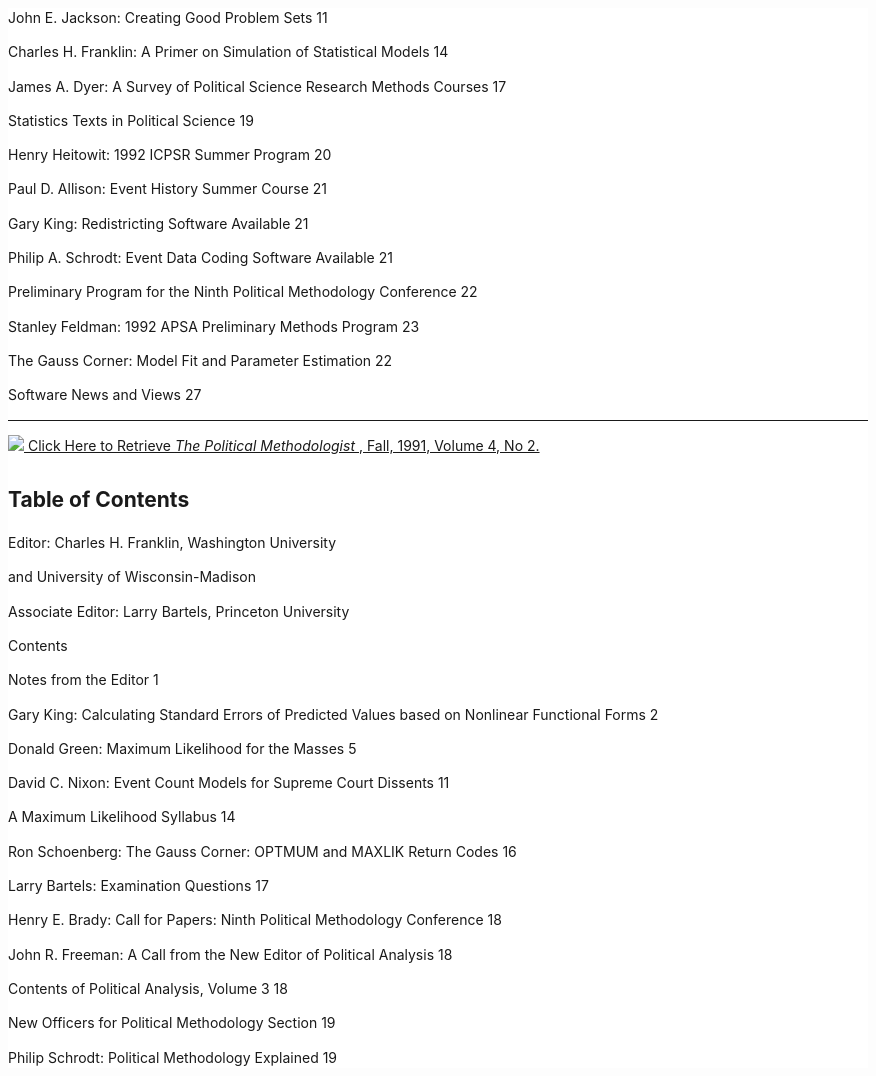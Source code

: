 John E. Jackson: Creating Good Problem Sets 11

Charles H. Franklin: A Primer on Simulation of Statistical Models 14

James A. Dyer: A Survey of Political Science Research Methods Courses 17

Statistics Texts in Political Science 19

Henry Heitowit: 1992 ICPSR Summer Program 20

Paul D. Allison: Event History Summer Course 21

Gary King: Redistricting Software Available 21

Philip A. Schrodt: Event Data Coding Software Available 21

Preliminary Program for the Ninth Political Methodology Conference 22

Stanley Feldman: 1992 APSA Preliminary Methods Program 23

The Gauss Corner: Model Fit and Parameter Estimation 22

Software News and Views 27

* * *

![](/images/rball.gif)[ Click Here to Retrieve _The Political Methodologist_ ,
Fall, 1991, Volume 4, No 2.](ftp://wizard.ucr.edu/pub/polmeth/tpm/tpmv4n2.zip)

## Table of Contents

Editor: Charles H. Franklin, Washington University

and University of Wisconsin-Madison

Associate Editor: Larry Bartels, Princeton University

Contents

Notes from the Editor 1

Gary King: Calculating Standard Errors of Predicted Values based on Nonlinear
Functional Forms 2

Donald Green: Maximum Likelihood for the Masses 5

David C. Nixon: Event Count Models for Supreme Court Dissents 11

A Maximum Likelihood Syllabus 14

Ron Schoenberg: The Gauss Corner: OPTMUM and MAXLIK Return Codes 16

Larry Bartels: Examination Questions 17

Henry E. Brady: Call for Papers: Ninth Political Methodology Conference 18

John R. Freeman: A Call from the New Editor of Political Analysis 18

Contents of Political Analysis, Volume 3 18

New Officers for Political Methodology Section 19

Philip Schrodt: Political Methodology Explained 19
